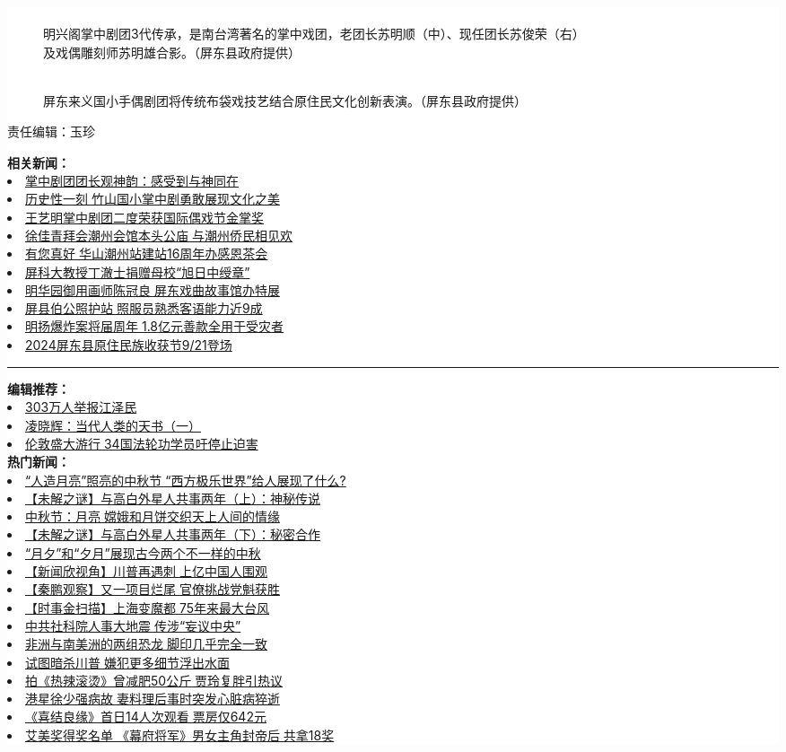 <figure id="attachment_14162043" aria-describedby="caption-attachment-14162043" style="width: 600px" class="wp-caption aligncenter"><a target="_blank" href="https://i.epochtimes.com/assets/uploads/2024/01/id14162043-660164.jpg"><img loading="lazy" decoding="async" class="size-large wp-image-14162043" src="https://i.epochtimes.com/assets/uploads/2024/01/id14162043-660164-600x450.jpg" alt="" width="600" b="450" /></a><figcaption id="caption-attachment-14162043" class="wp-caption-text">明兴阁掌中剧团3代传承，是南台湾著名的掌中戏团，老团长苏明顺（中）、现任团长苏俊荣（右）及戏偶雕刻师苏明雄合影。（屏东县政府提供）</figcaption></figure>
<figure id="attachment_14162044" aria-describedby="caption-attachment-14162044" style="width: 600px" class="wp-caption aligncenter"><a target="_blank" href="https://i.epochtimes.com/assets/uploads/2024/01/id14162044-660165.jpg"><img loading="lazy" decoding="async" class="size-large wp-image-14162044" src="https://i.epochtimes.com/assets/uploads/2024/01/id14162044-660165-600x450.jpg" alt="" width="600" b="450" /></a><figcaption id="caption-attachment-14162044" class="wp-caption-text">屏东来义国小手偶剧团将传统布袋戏技艺结合原住民文化创新表演。（屏东县政府提供）</figcaption></figure>
<p>责任编辑：玉珍</p>
<strong>相关新闻：</strong>
<li><a href="https://github.com/1992513/djy/blob/master/gb/23/3/18/n13953325.md#1">掌中剧团团长观神韵：感受到与神同在</a></li>
<li><a href="https://github.com/1992513/djy/blob/master/gb/23/5/29/n14005733.md#1">历史性一刻 竹山国小掌中剧勇敢展现文化之美</a></li>
<li><a href="https://github.com/1992513/djy/blob/master/gb/23/10/26/n14103489.md#1">王艺明掌中剧团二度荣获国际偶戏节金掌奖</a></li>
<li><a href="https://github.com/1992513/djy/blob/master/gb/23/11/9/n14113213.md#1">徐佳青拜会潮州会馆本头公庙  与潮州侨民相见欢</a></li>
<li><a href="https://github.com/1992513/djy/blob/master/gb/23/11/17/n14118178.md#1">有您真好 华山潮州站建站16周年办感恩茶会</a></li>
<li><a href="https://github.com/1992513/djy/blob/master/gb/24/9/19/n14333803.md#1">屏科大教授丁澈士捐赠母校“旭日中绶章”</a></li>
<li><a href="https://github.com/1992513/djy/blob/master/gb/24/9/18/n14333790.md#1">明华园御用画师陈冠良 屏东戏曲故事馆办特展</a></li>
<li><a href="https://github.com/1992513/djy/blob/master/gb/24/9/18/n14333786.md#1">屏县伯公照护站 照服员熟悉客语能力近9成</a></li>
<li><a href="https://github.com/1992513/djy/blob/master/gb/24/9/18/n14333755.md#1">明扬爆炸案将届周年 1.8亿元善款全用于受灾者</a></li>
<li><a href="https://github.com/1992513/djy/blob/master/gb/24/9/18/n14333774.md#1">2024屏东县原住民族收获节9/21登场</a></li>
<hr>
<strong>编辑推荐：</strong>
<li><a href="https://github.com/1992513/djy/blob/master/gb/18/12/9/n10900044.md?dfh#1" target="_blank">303万人举报江泽民</a></li><li><a href="https://github.com/1992513/djy/blob/master/gb/19/10/3/n11564392.md#1" target="_blank">凌晓辉：当代人类的天书（一）</a></li><li><a href="https://github.com/1992513/djy/blob/master/gb/19/8/30/n11489263.md#1" target="_blank">伦敦盛大游行 34国法轮功学员吁停止迫害</a></li>
<strong>热门新闻：</strong>
<li><a href="https://github.com/1992513/djy/blob/master/gb/24/9/15/n14330857.md#1">“人造月亮”照亮的中秋节 “西方极乐世界”给人展现了什么?</a></li>
<li><a href="https://github.com/1992513/djy/blob/master/gb/24/9/13/n14330096.md#1">【未解之谜】与高白外星人共事两年（上）：神秘传说</a></li>
<li><a href="https://github.com/1992513/djy/blob/master/gb/24/9/10/n14327659.md#1">中秋节：月亮 嫦娥和月饼交织天上人间的情缘</a></li>
<li><a href="https://github.com/1992513/djy/blob/master/gb/24/9/16/n14332006.md#1">【未解之谜】与高白外星人共事两年（下）：秘密合作</a></li>
<li><a href="https://github.com/1992513/djy/blob/master/gb/24/9/13/n14329618.md#1">“月夕”和“夕月”展现古今两个不一样的中秋</a></li>
<li><a href="https://github.com/1992513/djy/blob/master/gb/24/9/17/n14332218.md#1">【新闻欣视角】川普再遇刺 上亿中国人围观</a></li>
<li><a href="https://github.com/1992513/djy/blob/master/gb/24/9/17/n14333109.md#1">【秦鹏观察】又一项目烂尾 官僚挑战党魁获胜</a></li>
<li><a href="https://github.com/1992513/djy/blob/master/gb/24/9/17/n14332215.md#1">【时事金扫描】上海变魔都 75年来最大台风</a></li>
<li><a href="https://github.com/1992513/djy/blob/master/gb/24/9/16/n14331438.md#1">中共社科院人事大地震 传涉“妄议中央”</a></li>
<li><a href="https://github.com/1992513/djy/blob/master/gb/24/9/15/n14330904.md#1">非洲与南美洲的两组恐龙 脚印几乎完全一致</a></li>
<li><a href="https://github.com/1992513/djy/blob/master/gb/24/9/16/n14331159.md#1">试图暗杀川普 嫌犯更多细节浮出水面</a></li>
<li><a href="https://github.com/1992513/djy/blob/master/gb/24/9/16/n14332175.md#1">拍《热辣滚烫》曾减肥50公斤 贾玲复胖引热议</a></li>
<li><a href="https://github.com/1992513/djy/blob/master/gb/24/9/15/n14330971.md#1">港星徐少强病故 妻料理后事时突发心脏病猝逝</a></li>
<li><a href="https://github.com/1992513/djy/blob/master/gb/24/9/17/n14333022.md#1">《喜结良缘》首日14人次观看 票房仅642元</a></li>
<li><a href="https://github.com/1992513/djy/blob/master/gb/24/9/16/n14331237.md#1">艾美奖得奖名单 《幕府将军》男女主角封帝后 共拿18奖</a></li>